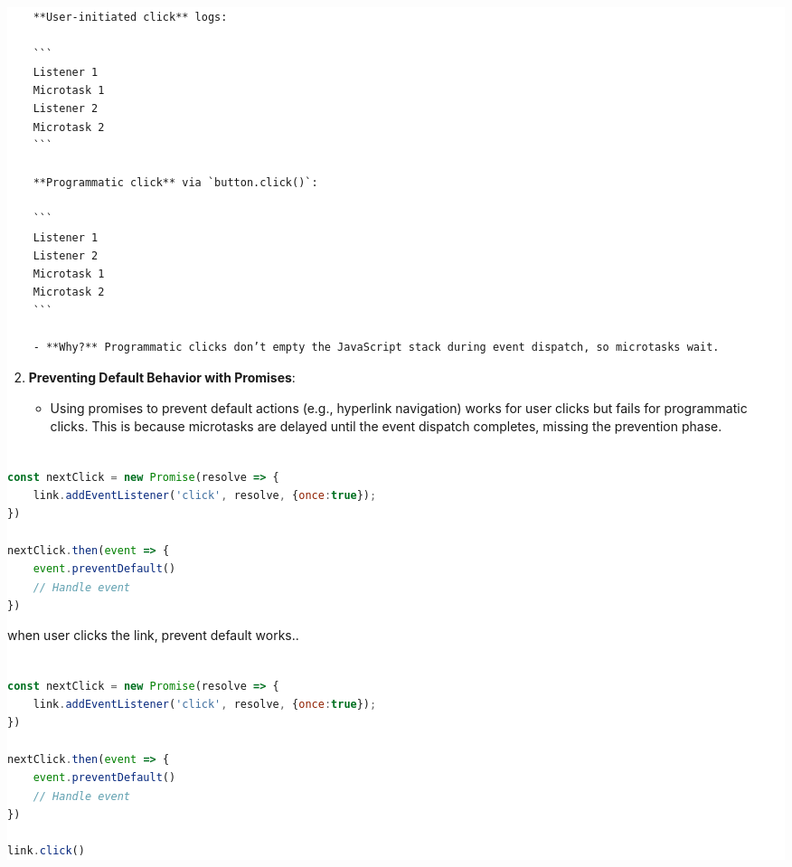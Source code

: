        **User-initiated click** logs:
        
        ```
        Listener 1
        Microtask 1
        Listener 2
        Microtask 2
        ```
        
        **Programmatic click** via `button.click()`:
        
        ```
        Listener 1
        Listener 2
        Microtask 1
        Microtask 2
        ```
        
        - **Why?** Programmatic clicks don’t empty the JavaScript stack during event dispatch, so microtasks wait.
2. **Preventing Default Behavior with Promises**:
    
    - Using promises to prevent default actions (e.g., hyperlink navigation) works for user clicks but fails for programmatic clicks. This is because microtasks are delayed until the event dispatch completes, missing the prevention phase.


```js

const nextClick = new Promise(resolve => {
	link.addEventListener('click', resolve, {once:true});
})

nextClick.then(event => {
	event.preventDefault()
	// Handle event
})
```

when user clicks the link, prevent default works..



```js

const nextClick = new Promise(resolve => {
	link.addEventListener('click', resolve, {once:true});
})

nextClick.then(event => {
	event.preventDefault()
	// Handle event
})

link.click()

```
